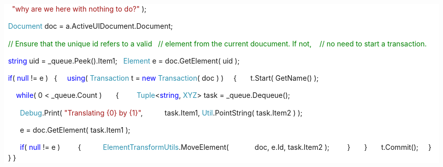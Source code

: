 &nbsp;&nbsp;&nbsp;&nbsp;<span style="color:#a31515;">&quot;why&nbsp;are&nbsp;we&nbsp;here&nbsp;with&nbsp;nothing&nbsp;to&nbsp;do?&quot;</span>&nbsp;);
 
&nbsp;&nbsp;<span style="color:#2b91af;">Document</span>&nbsp;doc&nbsp;=&nbsp;a.ActiveUIDocument.Document;
 
&nbsp;&nbsp;<span style="color:green;">//&nbsp;Ensure&nbsp;that&nbsp;the&nbsp;unique&nbsp;id&nbsp;refers&nbsp;to&nbsp;a&nbsp;valid</span>
&nbsp;&nbsp;<span style="color:green;">//&nbsp;element&nbsp;from&nbsp;the&nbsp;current&nbsp;doucument.&nbsp;If&nbsp;not,&nbsp;</span>
&nbsp;&nbsp;<span style="color:green;">//&nbsp;no&nbsp;need&nbsp;to&nbsp;start&nbsp;a&nbsp;transaction.</span>
 
&nbsp;&nbsp;<span style="color:blue;">string</span>&nbsp;uid&nbsp;=&nbsp;_queue.Peek().Item1;
&nbsp;&nbsp;<span style="color:#2b91af;">Element</span>&nbsp;e&nbsp;=&nbsp;doc.GetElement(&nbsp;uid&nbsp;);
 
&nbsp;&nbsp;<span style="color:blue;">if</span>(&nbsp;<span style="color:blue;">null</span>&nbsp;!=&nbsp;e&nbsp;)
&nbsp;&nbsp;{
&nbsp;&nbsp;&nbsp;&nbsp;<span style="color:blue;">using</span>(&nbsp;<span style="color:#2b91af;">Transaction</span>&nbsp;t&nbsp;=&nbsp;<span style="color:blue;">new</span>&nbsp;<span style="color:#2b91af;">Transaction</span>(&nbsp;doc&nbsp;)&nbsp;)
&nbsp;&nbsp;&nbsp;&nbsp;{
&nbsp;&nbsp;&nbsp;&nbsp;&nbsp;&nbsp;t.Start(&nbsp;GetName()&nbsp;);
 
&nbsp;&nbsp;&nbsp;&nbsp;&nbsp;&nbsp;<span style="color:blue;">while</span>(&nbsp;0&nbsp;&lt;&nbsp;_queue.Count&nbsp;)
&nbsp;&nbsp;&nbsp;&nbsp;&nbsp;&nbsp;{
&nbsp;&nbsp;&nbsp;&nbsp;&nbsp;&nbsp;&nbsp;&nbsp;<span style="color:#2b91af;">Tuple</span>&lt;<span style="color:blue;">string</span>,&nbsp;<span style="color:#2b91af;">XYZ</span>&gt;&nbsp;task&nbsp;=&nbsp;_queue.Dequeue();
 
&nbsp;&nbsp;&nbsp;&nbsp;&nbsp;&nbsp;&nbsp;&nbsp;<span style="color:#2b91af;">Debug</span>.Print(&nbsp;<span style="color:#a31515;">&quot;Translating&nbsp;{0}&nbsp;by&nbsp;{1}&quot;</span>,
&nbsp;&nbsp;&nbsp;&nbsp;&nbsp;&nbsp;&nbsp;&nbsp;&nbsp;&nbsp;task.Item1,&nbsp;<span style="color:#2b91af;">Util</span>.PointString(&nbsp;task.Item2&nbsp;)&nbsp;);
 
&nbsp;&nbsp;&nbsp;&nbsp;&nbsp;&nbsp;&nbsp;&nbsp;e&nbsp;=&nbsp;doc.GetElement(&nbsp;task.Item1&nbsp;);
 
&nbsp;&nbsp;&nbsp;&nbsp;&nbsp;&nbsp;&nbsp;&nbsp;<span style="color:blue;">if</span>(&nbsp;<span style="color:blue;">null</span>&nbsp;!=&nbsp;e&nbsp;)
&nbsp;&nbsp;&nbsp;&nbsp;&nbsp;&nbsp;&nbsp;&nbsp;{
&nbsp;&nbsp;&nbsp;&nbsp;&nbsp;&nbsp;&nbsp;&nbsp;&nbsp;&nbsp;<span style="color:#2b91af;">ElementTransformUtils</span>.MoveElement(
&nbsp;&nbsp;&nbsp;&nbsp;&nbsp;&nbsp;&nbsp;&nbsp;&nbsp;&nbsp;&nbsp;&nbsp;doc,&nbsp;e.Id,&nbsp;task.Item2&nbsp;);
&nbsp;&nbsp;&nbsp;&nbsp;&nbsp;&nbsp;&nbsp;&nbsp;}
&nbsp;&nbsp;&nbsp;&nbsp;&nbsp;&nbsp;}
&nbsp;&nbsp;&nbsp;&nbsp;&nbsp;&nbsp;t.Commit();
&nbsp;&nbsp;&nbsp;&nbsp;}
&nbsp;&nbsp;}
}
</pre>
